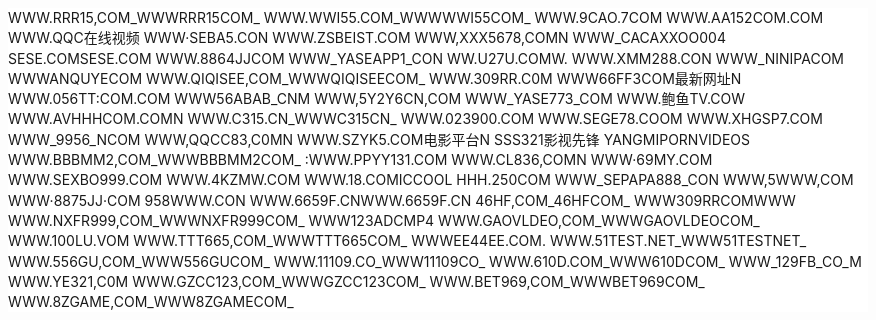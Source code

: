 WWW.RRR15,COM\_WWWRRR15COM\_
WWW.WWI55.COM\_WWWWWI55COM\_
WWW.9CAO.7COM
WWW.AA152COM.COM
WWW.QQC在线视频
WWW·SEBA5.CON
WWW.ZSBEIST.COM
WWW,XXX5678,COMN
WWW\_CACAXXOO004
SESE.COMSESE.COM
WWW.8864JJCOM
WWW\_YASEAPP1\_CON
WW.U27U.COMW.
WWW.XMM288.CON
WWW\_NINIPACOM
WWWANQUYECOM
WWW.QIQISEE,COM\_WWWQIQISEECOM\_
WWW.309RR.C0M
WWW66FF3COM最新网址N
WWW.056TT:COM.COM
WWW56ABAB\_CNM
WWW,5Y2Y6CN,COM
WWW\_YASE773\_COM
WWW.鲍鱼TV.COW
WWW.AVHHHCOM.COMN
WWW.C315.CN\_WWWC315CN\_
WWW.023900.COM
WWW.SEGE78.COOM
WWW.XHGSP7.COM
WWW\_9956\_NCOM
WWW,QQCC83,C0MN
﻿WWW.SZYK5.COM电影平台N
SSS321影视先锋
YANGMIPORNVIDEOS
WWW.BBBMM2,COM\_WWWBBBMM2COM\_
:WWW.PPYY131.COM
﻿WWW.CL836,COMN
WWW·69MY.COM
WWW.SEXBO999.COM
WWW.4KZMW.COM
WWW.18.COMICCOOL
HHH.250COM
WWW\_SEPAPA888\_CON
WWW,5WWW,COM
WWW·8875JJ·COM
958WWW.CON
WWW.6659F.CNWWW.6659F.CN
46HF,COM\_46HFCOM\_
WWW309RRCOMWWW
WWW.NXFR999,COM\_WWWNXFR999COM\_
WWW123ADCMP4
WWW.GAOVLDEO,COM\_WWWGAOVLDEOCOM\_
WWW.100LU.VOM
WWW.TTT665,COM\_WWWTTT665COM\_
WWWEE44EE.COM.
WWW.51TEST.NET\_WWW51TESTNET\_
WWW.556GU,COM\_WWW556GUCOM\_
WWW.11109.CO\_WWW11109CO\_
WWW.610D.COM\_WWW610DCOM\_
WWW\_129FB\_CO\_M
WWW.YE321,C0M
WWW.GZCC123,COM\_WWWGZCC123COM\_
WWW.BET969,COM\_WWWBET969COM\_
WWW.8ZGAME,COM\_WWW8ZGAMECOM\_